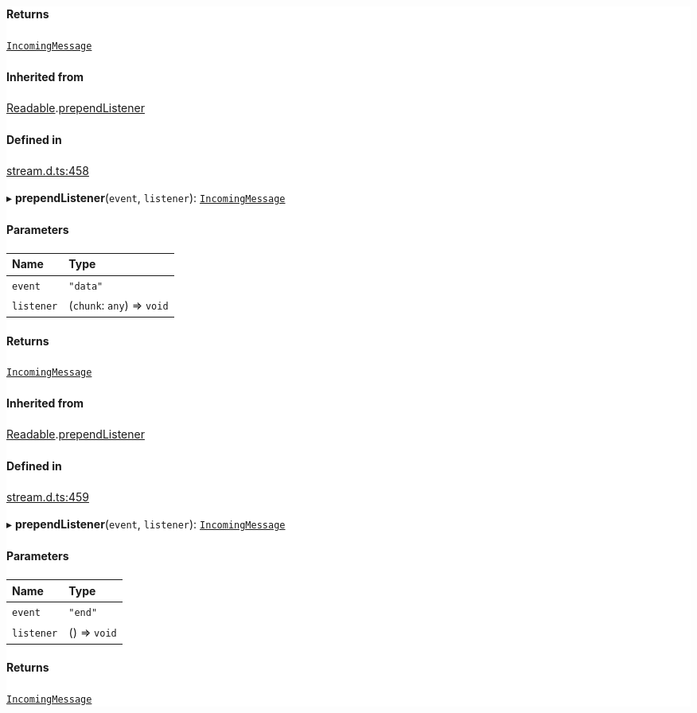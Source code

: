 #### Returns

[`IncomingMessage`](https://github.com/oven-sh/bun-types/blob/master/api-docs/classes/http_.IncomingMessage.md)

#### Inherited from

[Readable](https://github.com/oven-sh/bun-types/blob/master/api-docs/classes/stream_.Readable.md).[prependListener](https://github.com/oven-sh/bun-types/blob/master/api-docs/classes/stream_.Readable.md#prependlistener)

#### Defined in

[stream.d.ts:458](https://github.com/valgaze/bun-types/blob/6f8dbf8/stream.d.ts#L458)

▸ **prependListener**(`event`, `listener`): [`IncomingMessage`](https://github.com/oven-sh/bun-types/blob/master/api-docs/classes/http_.IncomingMessage.md)

#### Parameters

| Name | Type |
| :------ | :------ |
| `event` | ``"data"`` |
| `listener` | (`chunk`: `any`) => `void` |

#### Returns

[`IncomingMessage`](https://github.com/oven-sh/bun-types/blob/master/api-docs/classes/http_.IncomingMessage.md)

#### Inherited from

[Readable](https://github.com/oven-sh/bun-types/blob/master/api-docs/classes/stream_.Readable.md).[prependListener](https://github.com/oven-sh/bun-types/blob/master/api-docs/classes/stream_.Readable.md#prependlistener)

#### Defined in

[stream.d.ts:459](https://github.com/valgaze/bun-types/blob/6f8dbf8/stream.d.ts#L459)

▸ **prependListener**(`event`, `listener`): [`IncomingMessage`](https://github.com/oven-sh/bun-types/blob/master/api-docs/classes/http_.IncomingMessage.md)

#### Parameters

| Name | Type |
| :------ | :------ |
| `event` | ``"end"`` |
| `listener` | () => `void` |

#### Returns

[`IncomingMessage`](https://github.com/oven-sh/bun-types/blob/master/api-docs/classes/http_.IncomingMessage.md)
